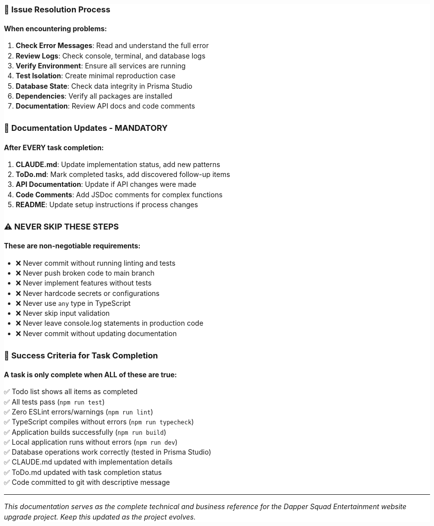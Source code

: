 ### 🔄 **Issue Resolution Process**
**When encountering problems:**

1. **Check Error Messages**: Read and understand the full error
2. **Review Logs**: Check console, terminal, and database logs
3. **Verify Environment**: Ensure all services are running
4. **Test Isolation**: Create minimal reproduction case
5. **Database State**: Check data integrity in Prisma Studio
6. **Dependencies**: Verify all packages are installed
7. **Documentation**: Review API docs and code comments

### 📝 **Documentation Updates - MANDATORY**
**After EVERY task completion:**

1. **CLAUDE.md**: Update implementation status, add new patterns
2. **ToDo.md**: Mark completed tasks, add discovered follow-up items  
3. **API Documentation**: Update if API changes were made
4. **Code Comments**: Add JSDoc comments for complex functions
5. **README**: Update setup instructions if process changes

### ⚠️ **NEVER SKIP THESE STEPS**
**These are non-negotiable requirements:**

- ❌ Never commit without running linting and tests
- ❌ Never push broken code to main branch
- ❌ Never implement features without tests
- ❌ Never hardcode secrets or configurations
- ❌ Never use `any` type in TypeScript
- ❌ Never skip input validation
- ❌ Never leave console.log statements in production code
- ❌ Never commit without updating documentation

### 🎯 **Success Criteria for Task Completion**
**A task is only complete when ALL of these are true:**

✅ Todo list shows all items as completed  
✅ All tests pass (`npm run test`)  
✅ Zero ESLint errors/warnings (`npm run lint`)  
✅ TypeScript compiles without errors (`npm run typecheck`)  
✅ Application builds successfully (`npm run build`)  
✅ Local application runs without errors (`npm run dev`)  
✅ Database operations work correctly (tested in Prisma Studio)  
✅ CLAUDE.md updated with implementation details  
✅ ToDo.md updated with task completion status  
✅ Code committed to git with descriptive message  

---

*This documentation serves as the complete technical and business reference for the Dapper Squad Entertainment website upgrade project. Keep this updated as the project evolves.*